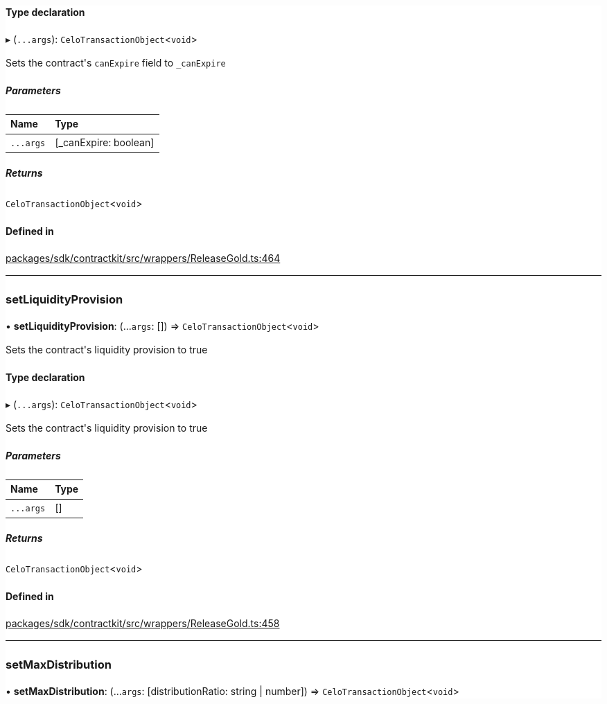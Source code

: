 #### Type declaration

▸ (`...args`): `CeloTransactionObject`\<`void`\>

Sets the contract's `canExpire` field to `_canExpire`

##### Parameters

| Name | Type |
| :------ | :------ |
| `...args` | [\_canExpire: boolean] |

##### Returns

`CeloTransactionObject`\<`void`\>

#### Defined in

[packages/sdk/contractkit/src/wrappers/ReleaseGold.ts:464](https://github.com/celo-org/developer-tooling/blob/master/packages/sdk/contractkit/src/wrappers/ReleaseGold.ts#L464)

___

### setLiquidityProvision

• **setLiquidityProvision**: (...`args`: []) => `CeloTransactionObject`\<`void`\>

Sets the contract's liquidity provision to true

#### Type declaration

▸ (`...args`): `CeloTransactionObject`\<`void`\>

Sets the contract's liquidity provision to true

##### Parameters

| Name | Type |
| :------ | :------ |
| `...args` | [] |

##### Returns

`CeloTransactionObject`\<`void`\>

#### Defined in

[packages/sdk/contractkit/src/wrappers/ReleaseGold.ts:458](https://github.com/celo-org/developer-tooling/blob/master/packages/sdk/contractkit/src/wrappers/ReleaseGold.ts#L458)

___

### setMaxDistribution

• **setMaxDistribution**: (...`args`: [distributionRatio: string \| number]) => `CeloTransactionObject`\<`void`\>
